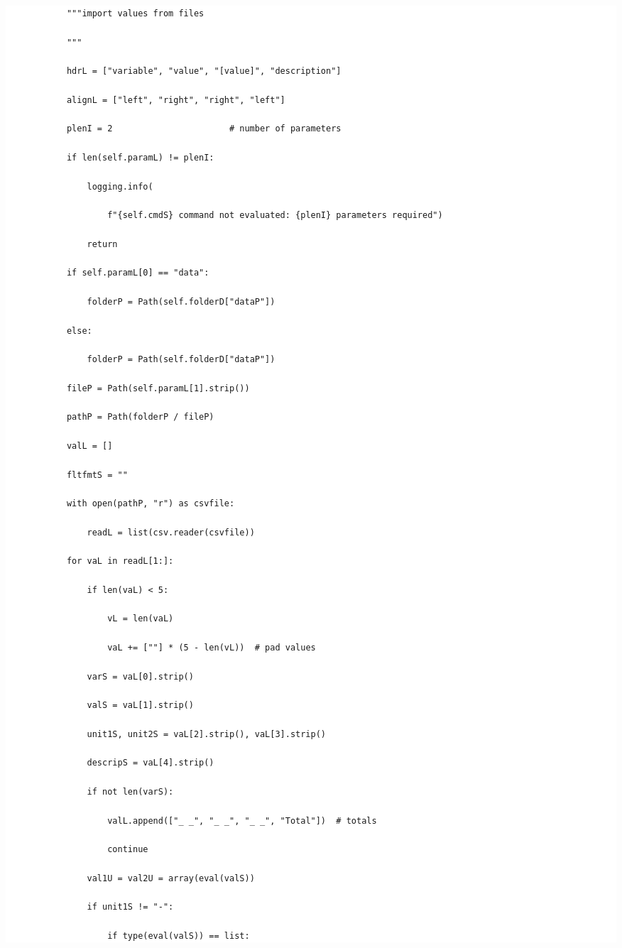                 """import values from files

                """

                hdrL = ["variable", "value", "[value]", "description"]

                alignL = ["left", "right", "right", "left"]

                plenI = 2                       # number of parameters

                if len(self.paramL) != plenI:

                    logging.info(

                        f"{self.cmdS} command not evaluated: {plenI} parameters required")

                    return

                if self.paramL[0] == "data":

                    folderP = Path(self.folderD["dataP"])

                else:

                    folderP = Path(self.folderD["dataP"])

                fileP = Path(self.paramL[1].strip())

                pathP = Path(folderP / fileP)

                valL = []

                fltfmtS = ""

                with open(pathP, "r") as csvfile:

                    readL = list(csv.reader(csvfile))

                for vaL in readL[1:]:

                    if len(vaL) < 5:

                        vL = len(vaL)

                        vaL += [""] * (5 - len(vL))  # pad values

                    varS = vaL[0].strip()

                    valS = vaL[1].strip()

                    unit1S, unit2S = vaL[2].strip(), vaL[3].strip()

                    descripS = vaL[4].strip()

                    if not len(varS):

                        valL.append(["_ _", "_ _", "_ _", "Total"])  # totals

                        continue

                    val1U = val2U = array(eval(valS))

                    if unit1S != "-":

                        if type(eval(valS)) == list:
